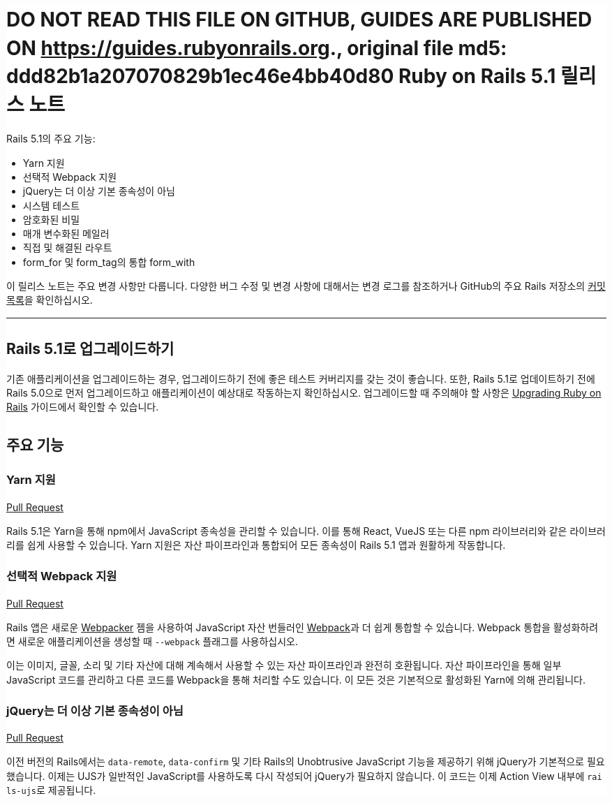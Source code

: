 **DO NOT READ THIS FILE ON GITHUB, GUIDES ARE PUBLISHED ON https://guides.rubyonrails.org.**, original file md5: ddd82b1a207070829b1ec46e4bb40d80
Ruby on Rails 5.1 릴리스 노트
===============================

Rails 5.1의 주요 기능:

* Yarn 지원
* 선택적 Webpack 지원
* jQuery는 더 이상 기본 종속성이 아님
* 시스템 테스트
* 암호화된 비밀
* 매개 변수화된 메일러
* 직접 및 해결된 라우트
* form_for 및 form_tag의 통합 form_with

이 릴리스 노트는 주요 변경 사항만 다룹니다. 다양한 버그 수정 및 변경 사항에 대해서는 변경 로그를 참조하거나 GitHub의 주요 Rails 저장소의 [커밋 목록](https://github.com/rails/rails/commits/5-1-stable)을 확인하십시오.

--------------------------------------------------------------------------------

Rails 5.1로 업그레이드하기
----------------------

기존 애플리케이션을 업그레이드하는 경우, 업그레이드하기 전에 좋은 테스트 커버리지를 갖는 것이 좋습니다. 또한, Rails 5.1로 업데이트하기 전에 Rails 5.0으로 먼저 업그레이드하고 애플리케이션이 예상대로 작동하는지 확인하십시오. 업그레이드할 때 주의해야 할 사항은 [Upgrading Ruby on Rails](upgrading_ruby_on_rails.html#upgrading-from-rails-5-0-to-rails-5-1) 가이드에서 확인할 수 있습니다.

주요 기능
--------------

### Yarn 지원

[Pull Request](https://github.com/rails/rails/pull/26836)

Rails 5.1은 Yarn을 통해 npm에서 JavaScript 종속성을 관리할 수 있습니다. 이를 통해 React, VueJS 또는 다른 npm 라이브러리와 같은 라이브러리를 쉽게 사용할 수 있습니다. Yarn 지원은 자산 파이프라인과 통합되어 모든 종속성이 Rails 5.1 앱과 원활하게 작동합니다.

### 선택적 Webpack 지원

[Pull Request](https://github.com/rails/rails/pull/27288)

Rails 앱은 새로운 [Webpacker](https://github.com/rails/webpacker) 젬을 사용하여 JavaScript 자산 번들러인 [Webpack](https://webpack.js.org/)과 더 쉽게 통합할 수 있습니다. Webpack 통합을 활성화하려면 새로운 애플리케이션을 생성할 때 `--webpack` 플래그를 사용하십시오.

이는 이미지, 글꼴, 소리 및 기타 자산에 대해 계속해서 사용할 수 있는 자산 파이프라인과 완전히 호환됩니다. 자산 파이프라인을 통해 일부 JavaScript 코드를 관리하고 다른 코드를 Webpack을 통해 처리할 수도 있습니다. 이 모든 것은 기본적으로 활성화된 Yarn에 의해 관리됩니다.

### jQuery는 더 이상 기본 종속성이 아님

[Pull Request](https://github.com/rails/rails/pull/27113)

이전 버전의 Rails에서는 `data-remote`, `data-confirm` 및 기타 Rails의 Unobtrusive JavaScript 기능을 제공하기 위해 jQuery가 기본적으로 필요했습니다. 이제는 UJS가 일반적인 JavaScript를 사용하도록 다시 작성되어 jQuery가 필요하지 않습니다. 이 코드는 이제 Action View 내부에 `rails-ujs`로 제공됩니다.
